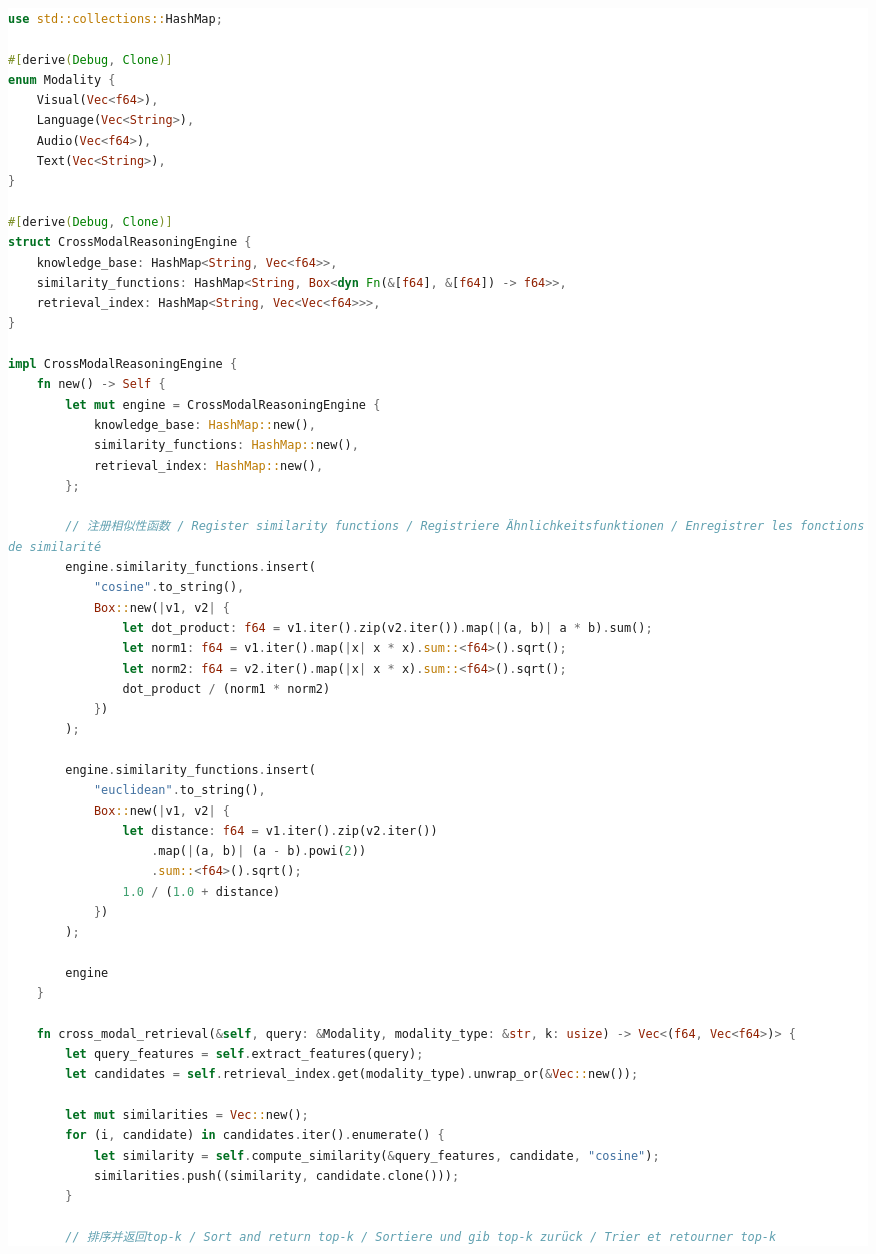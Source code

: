 ```rust
use std::collections::HashMap;

#[derive(Debug, Clone)]
enum Modality {
    Visual(Vec<f64>),
    Language(Vec<String>),
    Audio(Vec<f64>),
    Text(Vec<String>),
}

#[derive(Debug, Clone)]
struct CrossModalReasoningEngine {
    knowledge_base: HashMap<String, Vec<f64>>,
    similarity_functions: HashMap<String, Box<dyn Fn(&[f64], &[f64]) -> f64>>,
    retrieval_index: HashMap<String, Vec<Vec<f64>>>,
}

impl CrossModalReasoningEngine {
    fn new() -> Self {
        let mut engine = CrossModalReasoningEngine {
            knowledge_base: HashMap::new(),
            similarity_functions: HashMap::new(),
            retrieval_index: HashMap::new(),
        };
        
        // 注册相似性函数 / Register similarity functions / Registriere Ähnlichkeitsfunktionen / Enregistrer les fonctions de similarité
        engine.similarity_functions.insert(
            "cosine".to_string(),
            Box::new(|v1, v2| {
                let dot_product: f64 = v1.iter().zip(v2.iter()).map(|(a, b)| a * b).sum();
                let norm1: f64 = v1.iter().map(|x| x * x).sum::<f64>().sqrt();
                let norm2: f64 = v2.iter().map(|x| x * x).sum::<f64>().sqrt();
                dot_product / (norm1 * norm2)
            })
        );
        
        engine.similarity_functions.insert(
            "euclidean".to_string(),
            Box::new(|v1, v2| {
                let distance: f64 = v1.iter().zip(v2.iter())
                    .map(|(a, b)| (a - b).powi(2))
                    .sum::<f64>().sqrt();
                1.0 / (1.0 + distance)
            })
        );
        
        engine
    }

    fn cross_modal_retrieval(&self, query: &Modality, modality_type: &str, k: usize) -> Vec<(f64, Vec<f64>)> {
        let query_features = self.extract_features(query);
        let candidates = self.retrieval_index.get(modality_type).unwrap_or(&Vec::new());
        
        let mut similarities = Vec::new();
        for (i, candidate) in candidates.iter().enumerate() {
            let similarity = self.compute_similarity(&query_features, candidate, "cosine");
            similarities.push((similarity, candidate.clone()));
        }
        
        // 排序并返回top-k / Sort and return top-k / Sortiere und gib top-k zurück / Trier et retourner top-k
```